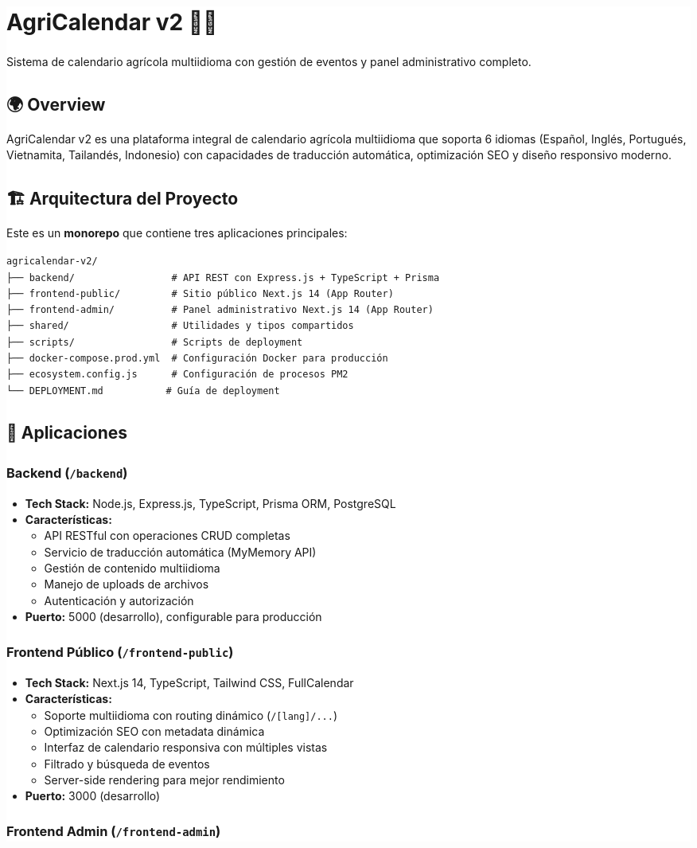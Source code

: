 # AgriCalendar v2 🌾📅

Sistema de calendario agrícola multiidioma con gestión de eventos y panel administrativo completo.

## 🌍 Overview

AgriCalendar v2 es una plataforma integral de calendario agrícola multiidioma que soporta 6 idiomas (Español, Inglés, Portugués, Vietnamita, Tailandés, Indonesio) con capacidades de traducción automática, optimización SEO y diseño responsivo moderno.

## 🏗️ Arquitectura del Proyecto

Este es un **monorepo** que contiene tres aplicaciones principales:

```
agricalendar-v2/
├── backend/                 # API REST con Express.js + TypeScript + Prisma
├── frontend-public/         # Sitio público Next.js 14 (App Router)
├── frontend-admin/          # Panel administrativo Next.js 14 (App Router)
├── shared/                  # Utilidades y tipos compartidos
├── scripts/                 # Scripts de deployment
├── docker-compose.prod.yml  # Configuración Docker para producción
├── ecosystem.config.js      # Configuración de procesos PM2
└── DEPLOYMENT.md           # Guía de deployment
```

## 🚀 Aplicaciones

### Backend (`/backend`)

- **Tech Stack:** Node.js, Express.js, TypeScript, Prisma ORM, PostgreSQL
- **Características:**
  - API RESTful con operaciones CRUD completas
  - Servicio de traducción automática (MyMemory API)
  - Gestión de contenido multiidioma
  - Manejo de uploads de archivos
  - Autenticación y autorización
- **Puerto:** 5000 (desarrollo), configurable para producción

### Frontend Público (`/frontend-public`)

- **Tech Stack:** Next.js 14, TypeScript, Tailwind CSS, FullCalendar
- **Características:**
  - Soporte multiidioma con routing dinámico (`/[lang]/...`)
  - Optimización SEO con metadata dinámica
  - Interfaz de calendario responsiva con múltiples vistas
  - Filtrado y búsqueda de eventos
  - Server-side rendering para mejor rendimiento
- **Puerto:** 3000 (desarrollo)

### Frontend Admin (`/frontend-admin`)
